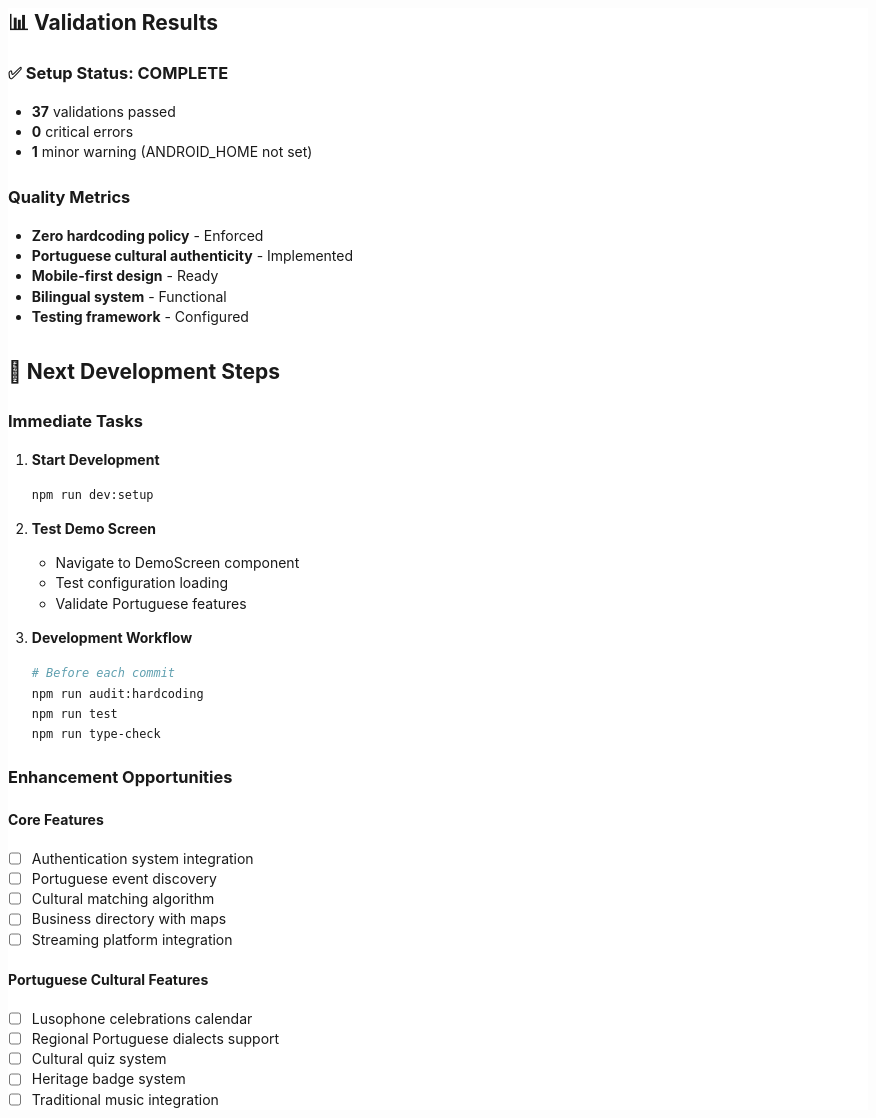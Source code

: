 ## 📊 Validation Results

### ✅ Setup Status: COMPLETE
- **37** validations passed
- **0** critical errors  
- **1** minor warning (ANDROID_HOME not set)

### Quality Metrics
- **Zero hardcoding policy** - Enforced
- **Portuguese cultural authenticity** - Implemented
- **Mobile-first design** - Ready
- **Bilingual system** - Functional
- **Testing framework** - Configured

## 🎯 Next Development Steps

### Immediate Tasks
1. **Start Development**
   ```bash
   npm run dev:setup
   ```

2. **Test Demo Screen**
   - Navigate to DemoScreen component
   - Test configuration loading
   - Validate Portuguese features

3. **Development Workflow**
   ```bash
   # Before each commit
   npm run audit:hardcoding
   npm run test
   npm run type-check
   ```

### Enhancement Opportunities

#### Core Features
- [ ] Authentication system integration
- [ ] Portuguese event discovery
- [ ] Cultural matching algorithm
- [ ] Business directory with maps
- [ ] Streaming platform integration

#### Portuguese Cultural Features
- [ ] Lusophone celebrations calendar
- [ ] Regional Portuguese dialects support
- [ ] Cultural quiz system
- [ ] Heritage badge system
- [ ] Traditional music integration
